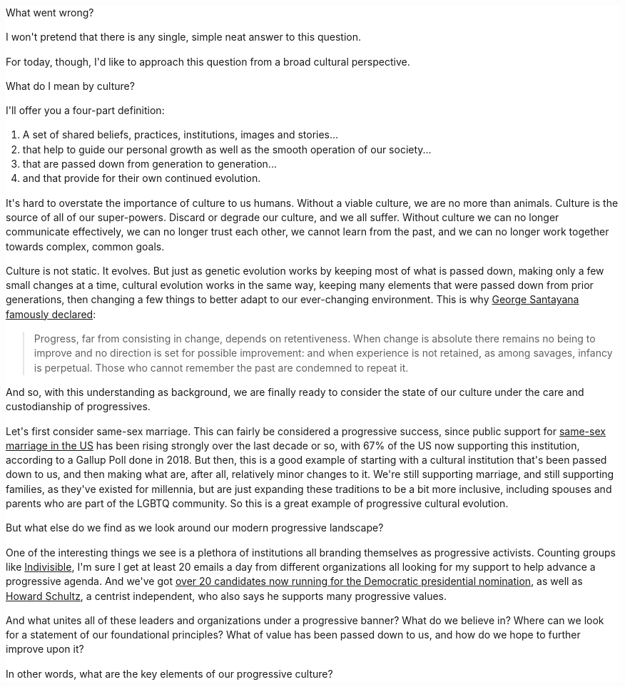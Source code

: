 What went wrong?

I won't pretend that there is any single, simple neat answer to this question. 

For today, though, I'd like to approach this question from a broad cultural perspective.

What do I mean by culture?

I'll offer you a four-part definition: 

1. A set of shared beliefs, practices, institutions, images and stories... 
2. that help to guide our personal growth as well as the smooth operation of our society...
3. that are passed down from generation to generation... 
4. and that provide for their own continued evolution.

It's hard to overstate the importance of culture to us humans. Without a viable culture, we are no more than animals. Culture is the source of all of our super-powers. Discard or degrade our culture, and we all suffer. Without culture we can no longer communicate effectively, we can no longer trust each other, we cannot learn from the past, and we can no longer work together towards complex, common goals.  

Culture is not static. It evolves. But just as genetic evolution works by keeping most of what is passed down, making only a few small changes at a time, cultural evolution works in the same way, keeping many elements that were passed down from prior generations, then changing a few things to better adapt to our ever-changing environment. This is why [George Santayana famously declared][sant]:

> Progress, far from consisting in change, depends on retentiveness. When change is absolute there remains no being to improve and no direction is set for possible improvement: and when experience is not retained, as among savages, infancy is perpetual. Those who cannot remember the past are condemned to repeat it.

And so, with this understanding as background, we are finally ready to consider the state of our culture under the care and custodianship of progressives. 

Let's first consider same-sex marriage. This can fairly be considered a progressive success, since public support for [same-sex marriage in the US][ss] has been rising strongly over the last decade or so, with 67% of the US now supporting this institution, according to a Gallup Poll done in 2018. But then, this is a good example of starting with a cultural institution that's been passed down to us, and then making what are, after all, relatively minor changes to it. We're still supporting marriage, and still supporting families, as they've existed for millennia, but are just expanding these traditions to be a bit more inclusive, including spouses and parents who are part of the LGBTQ community. So this is a great example of progressive cultural evolution. 

But what else do we find as we look around our modern progressive landscape? 

One of the interesting things we see is a plethora of institutions all branding themselves as progressive activists. Counting groups like [Indivisible][indiv], I'm sure I get at least 20 emails a day from different organizations all looking for my support to help advance a progressive agenda. And we've got [over 20 candidates now running for the Democratic presidential nomination][dems], as well as [Howard Schultz][schultz], a centrist independent, who also says he supports many progressive values. 

And what unites all of these leaders and organizations under a progressive banner? What do we believe in? Where can we look for a statement of our foundational principles? What of value has been passed down to us, and how do we hope to further improve upon it? 

In other words, what are the key elements of our progressive culture? 


[abortion]: https://blogs.bmj.com/bmj/2019/05/15/alabama-abortion-ban-part-of-new-efforts-to-restrict-abortion-in-the-united-states/
[about]: https://indivisible.org/about
[break]: https://amzn.to/2Kb8CU7
[core]: https://practopian.org/core/core-clusters.html
[dems]: https://www.nytimes.com/interactive/2019/us/politics/2020-presidential-candidates.html
[indiv]: https://indivisible.org
[obama]: https://youtu.be/vsPbmUhwUtg
[sant]: https://practopian.org/quotes/progress-depends-on-retentiveness.html
[schultz]: https://www.cnn.com/2019/01/29/business/howard-schultz-starbucks-ceo-president/index.html
[ss]: https://en.wikipedia.org/wiki/Public_opinion_of_same-sex_marriage_in_the_United_States